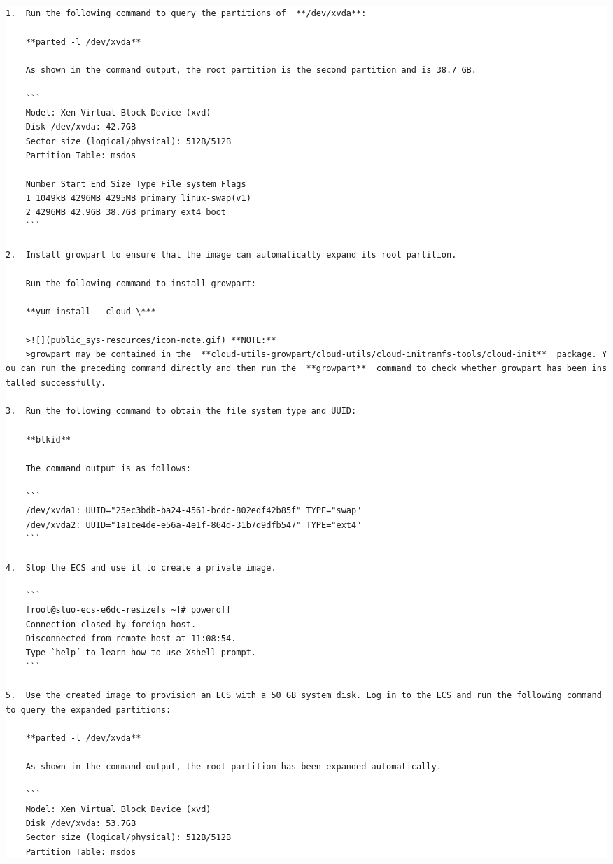    1.  Run the following command to query the partitions of  **/dev/xvda**:

        **parted -l /dev/xvda**

        As shown in the command output, the root partition is the second partition and is 38.7 GB.

        ```
        Model: Xen Virtual Block Device (xvd)
        Disk /dev/xvda: 42.7GB
        Sector size (logical/physical): 512B/512B
        Partition Table: msdos
        
        Number Start End Size Type File system Flags
        1 1049kB 4296MB 4295MB primary linux-swap(v1)
        2 4296MB 42.9GB 38.7GB primary ext4 boot
        ```

    2.  Install growpart to ensure that the image can automatically expand its root partition.

        Run the following command to install growpart:

        **yum install_ _cloud-\***

        >![](public_sys-resources/icon-note.gif) **NOTE:**   
        >growpart may be contained in the  **cloud-utils-growpart/cloud-utils/cloud-initramfs-tools/cloud-init**  package. You can run the preceding command directly and then run the  **growpart**  command to check whether growpart has been installed successfully.  

    3.  Run the following command to obtain the file system type and UUID:

        **blkid**

        The command output is as follows:

        ```
        /dev/xvda1: UUID="25ec3bdb-ba24-4561-bcdc-802edf42b85f" TYPE="swap" 
        /dev/xvda2: UUID="1a1ce4de-e56a-4e1f-864d-31b7d9dfb547" TYPE="ext4" 
        ```

    4.  Stop the ECS and use it to create a private image.

        ```
        [root@sluo-ecs-e6dc-resizefs ~]# poweroff 
        Connection closed by foreign host.
        Disconnected from remote host at 11:08:54.
        Type `help´ to learn how to use Xshell prompt.
        ```

    5.  Use the created image to provision an ECS with a 50 GB system disk. Log in to the ECS and run the following command to query the expanded partitions:

        **parted -l /dev/xvda**

        As shown in the command output, the root partition has been expanded automatically.

        ```
        Model: Xen Virtual Block Device (xvd)
        Disk /dev/xvda: 53.7GB
        Sector size (logical/physical): 512B/512B
        Partition Table: msdos
        